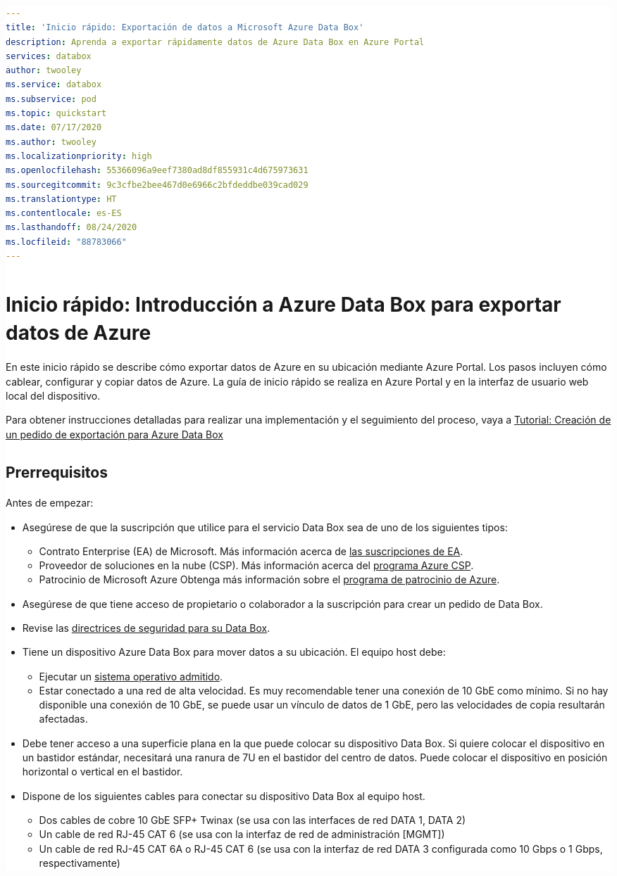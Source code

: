 ```yaml
---
title: 'Inicio rápido: Exportación de datos a Microsoft Azure Data Box'
description: Aprenda a exportar rápidamente datos de Azure Data Box en Azure Portal
services: databox
author: twooley
ms.service: databox
ms.subservice: pod
ms.topic: quickstart
ms.date: 07/17/2020
ms.author: twooley
ms.localizationpriority: high
ms.openlocfilehash: 55366096a9eef7380ad8df855931c4d675973631
ms.sourcegitcommit: 9c3cfbe2bee467d0e6966c2bfdeddbe039cad029
ms.translationtype: HT
ms.contentlocale: es-ES
ms.lasthandoff: 08/24/2020
ms.locfileid: "88783066"
---
```

# <a name="quickstart-get-started-with-azure-data-box-to-export-data-from-azure"></a>Inicio rápido: Introducción a Azure Data Box para exportar datos de Azure

En este inicio rápido se describe cómo exportar datos de Azure en su ubicación mediante Azure Portal. Los pasos incluyen cómo cablear, configurar y copiar datos de Azure. La guía de inicio rápido se realiza en Azure Portal y en la interfaz de usuario web local del dispositivo.

Para obtener instrucciones detalladas para realizar una implementación y el seguimiento del proceso, vaya a [Tutorial: Creación de un pedido de exportación para Azure Data Box](data-box-deploy-export-ordered.md)

## <a name="prerequisites"></a>Prerrequisitos

Antes de empezar:

* Asegúrese de que la suscripción que utilice para el servicio Data Box sea de uno de los siguientes tipos:
  * Contrato Enterprise (EA) de Microsoft. Más información acerca de [las suscripciones de EA](https://azure.microsoft.com/pricing/enterprise-agreement/).
  * Proveedor de soluciones en la nube (CSP). Más información acerca del [programa Azure CSP](https://docs.microsoft.com/azure/cloud-solution-provider/overview/azure-csp-overview).
  * Patrocinio de Microsoft Azure Obtenga más información sobre el [programa de patrocinio de Azure](https://azure.microsoft.com/offers/ms-azr-0036p/).

* Asegúrese de que tiene acceso de propietario o colaborador a la suscripción para crear un pedido de Data Box.
* Revise las [directrices de seguridad para su Data Box](data-box-safety.md).
* Tiene un dispositivo Azure Data Box para mover datos a su ubicación. El equipo host debe:
  * Ejecutar un [sistema operativo admitido](data-box-system-requirements.md).
  * Estar conectado a una red de alta velocidad. Es muy recomendable tener una conexión de 10 GbE como mínimo. Si no hay disponible una conexión de 10 GbE, se puede usar un vínculo de datos de 1 GbE, pero las velocidades de copia resultarán afectadas.
* Debe tener acceso a una superficie plana en la que puede colocar su dispositivo Data Box. Si quiere colocar el dispositivo en un bastidor estándar, necesitará una ranura de 7U en el bastidor del centro de datos. Puede colocar el dispositivo en posición horizontal o vertical en el bastidor.
* Dispone de los siguientes cables para conectar su dispositivo Data Box al equipo host.
  * Dos cables de cobre 10 GbE SFP+ Twinax (se usa con las interfaces de red DATA 1, DATA 2)
  * Un cable de red RJ-45 CAT 6 (se usa con la interfaz de red de administración [MGMT])
  * Un cable de red RJ-45 CAT 6A o RJ-45 CAT 6 (se usa con la interfaz de red DATA 3 configurada como 10 Gbps o 1 Gbps, respectivamente)
